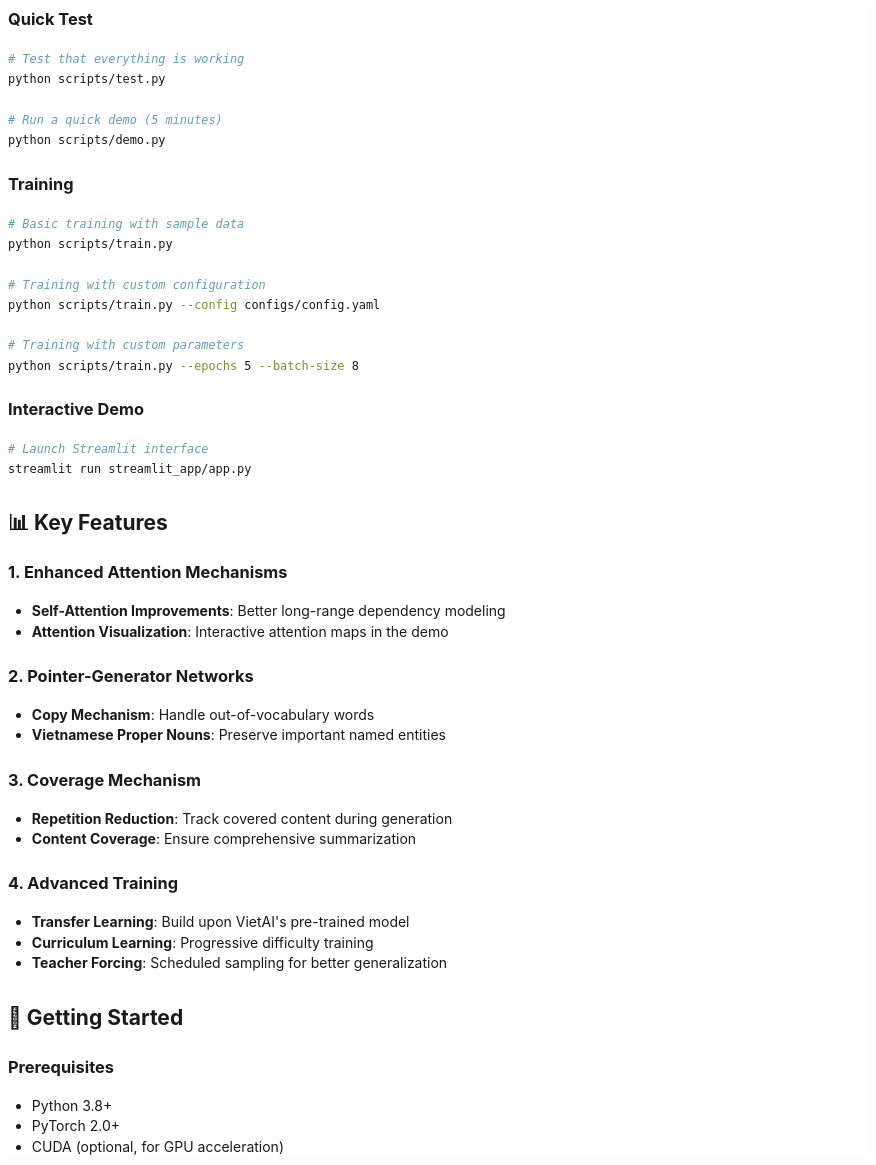 ### Quick Test
```bash
# Test that everything is working
python scripts/test.py

# Run a quick demo (5 minutes)
python scripts/demo.py
```

### Training
```bash
# Basic training with sample data
python scripts/train.py

# Training with custom configuration
python scripts/train.py --config configs/config.yaml

# Training with custom parameters
python scripts/train.py --epochs 5 --batch-size 8
```

### Interactive Demo
```bash
# Launch Streamlit interface
streamlit run streamlit_app/app.py
```

## 📊 Key Features

### 1. Enhanced Attention Mechanisms
- **Self-Attention Improvements**: Better long-range dependency modeling
- **Attention Visualization**: Interactive attention maps in the demo

### 2. Pointer-Generator Networks
- **Copy Mechanism**: Handle out-of-vocabulary words
- **Vietnamese Proper Nouns**: Preserve important named entities

### 3. Coverage Mechanism
- **Repetition Reduction**: Track covered content during generation
- **Content Coverage**: Ensure comprehensive summarization

### 4. Advanced Training
- **Transfer Learning**: Build upon VietAI's pre-trained model
- **Curriculum Learning**: Progressive difficulty training
- **Teacher Forcing**: Scheduled sampling for better generalization

## 🚀 Getting Started

### Prerequisites
- Python 3.8+
- PyTorch 2.0+
- CUDA (optional, for GPU acceleration)
